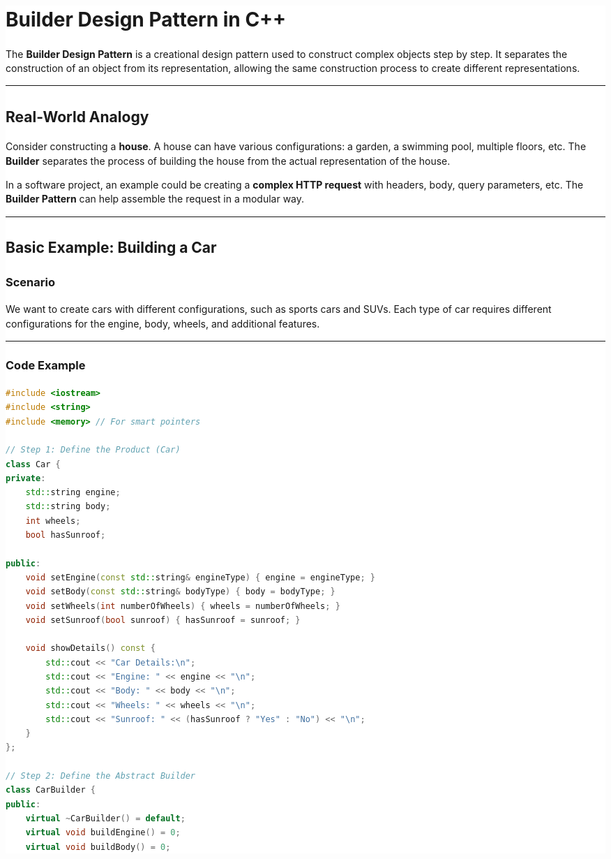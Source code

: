 # Builder Design Pattern in C++

The **Builder Design Pattern** is a creational design pattern used to construct complex objects step by step. It separates the construction of an object from its representation, allowing the same construction process to create different representations.

---

## **Real-World Analogy**
Consider constructing a **house**. A house can have various configurations: a garden, a swimming pool, multiple floors, etc. The **Builder** separates the process of building the house from the actual representation of the house.

In a software project, an example could be creating a **complex HTTP request** with headers, body, query parameters, etc. The **Builder Pattern** can help assemble the request in a modular way.

---

## **Basic Example: Building a Car**

### **Scenario**
We want to create cars with different configurations, such as sports cars and SUVs. Each type of car requires different configurations for the engine, body, wheels, and additional features.

---

### **Code Example**

```cpp
#include <iostream>
#include <string>
#include <memory> // For smart pointers

// Step 1: Define the Product (Car)
class Car {
private:
    std::string engine;
    std::string body;
    int wheels;
    bool hasSunroof;

public:
    void setEngine(const std::string& engineType) { engine = engineType; }
    void setBody(const std::string& bodyType) { body = bodyType; }
    void setWheels(int numberOfWheels) { wheels = numberOfWheels; }
    void setSunroof(bool sunroof) { hasSunroof = sunroof; }

    void showDetails() const {
        std::cout << "Car Details:\n";
        std::cout << "Engine: " << engine << "\n";
        std::cout << "Body: " << body << "\n";
        std::cout << "Wheels: " << wheels << "\n";
        std::cout << "Sunroof: " << (hasSunroof ? "Yes" : "No") << "\n";
    }
};

// Step 2: Define the Abstract Builder
class CarBuilder {
public:
    virtual ~CarBuilder() = default;
    virtual void buildEngine() = 0;
    virtual void buildBody() = 0;
```